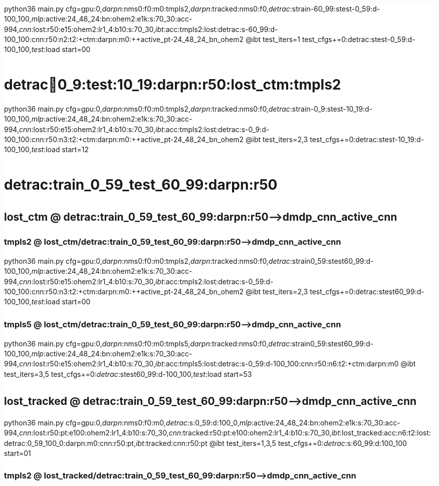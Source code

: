 python36 main.py cfg=gpu:0,_darpn_:nms0:f0:m0:tmpls2,_darpn_:tracked:nms0:f0,_detrac_:strain-60_99:stest-0_59:d-100_100,_mlp_:active:24_48_24:bn:ohem2:e1k:s:70_30:acc-994,_cnn_:lost:r50:e15:ohem2:lr1_4:b10:s:70_30,_ibt_:acc:tmpls2:lost:detrac:s-60_99:d-100_100:cnn:r50:n2:t2:+ctm:darpn:m0:++active_pt-24_48_24_bn_ohem2 @ibt test_iters=1 test_cfgs+=0:detrac:stest-0_59:d-100_100,_test_:load start=00


<a id="detrac_train_0_9_test_10_19_darpn_r50_lost_ctm_tmpls2_"></a>
# detrac:train:0_9:test:10_19:darpn:r50:lost_ctm:tmpls2

python36 main.py cfg=gpu:0,_darpn_:nms0:f0:m0:tmpls2,_darpn_:tracked:nms0:f0,_detrac_:strain-0_9:stest-10_19:d-100_100,_mlp_:active:24_48_24:bn:ohem2:e1k:s:70_30:acc-994,_cnn_:lost:r50:e15:ohem2:lr1_4:b10:s:70_30,_ibt_:acc:tmpls2:lost:detrac:s-0_9:d-100_100:cnn:r50:n3:t2:+ctm:darpn:m0:++active_pt-24_48_24_bn_ohem2 @ibt test_iters=2,3 test_cfgs+=0:detrac:stest-10_19:d-100_100,_test_:load start=12

<a id="detrac_train_0_59_test_60_99_darpn_r5_0_"></a>
# detrac:train_0_59_test_60_99:darpn:r50   

<a id="lost_ctm___detrac_train_0_59_test_60_99_darpn_r50_"></a>
## lost_ctm       @ detrac:train_0_59_test_60_99:darpn:r50-->dmdp_cnn_active_cnn

<a id="tmpls2___lost_ctm_detrac_train_0_59_test_60_99_darpn_r5_0_"></a>
### tmpls2       @ lost_ctm/detrac:train_0_59_test_60_99:darpn:r50-->dmdp_cnn_active_cnn

python36 main.py cfg=gpu:0,_darpn_:nms0:f0:m0:tmpls2,_darpn_:tracked:nms0:f0,_detrac_:strain0_59:stest60_99:d-100_100,_mlp_:active:24_48_24:bn:ohem2:e1k:s:70_30:acc-994,_cnn_:lost:r50:e15:ohem2:lr1_4:b10:s:70_30,_ibt_:acc:tmpls2:lost:detrac:s-0_59:d-100_100:cnn:r50:n3:t2:+ctm:darpn:m0:++active_pt-24_48_24_bn_ohem2 @ibt test_iters=2,3 test_cfgs+=0:detrac:stest60_99:d-100_100,_test_:load start=00

<a id="tmpls5___lost_ctm_detrac_train_0_59_test_60_99_darpn_r5_0_"></a>
### tmpls5       @ lost_ctm/detrac:train_0_59_test_60_99:darpn:r50-->dmdp_cnn_active_cnn

python36 main.py cfg=gpu:0,_darpn_:nms0:f0:m0:tmpls5,_darpn_:tracked:nms0:f0,_detrac_:strain0_59:stest60_99:d-100_100,_mlp_:active:24_48_24:bn:ohem2:e1k:s:70_30:acc-994,_cnn_:lost:r50:e15:ohem2:lr1_4:b10:s:70_30,_ibt_:acc:tmpls5:lost:detrac:s-0_59:d-100_100:cnn:r50:n6:t2:+ctm:darpn:m0 @ibt test_iters=3,5 test_cfgs+=0:_detrac_:stest60_99:d-100_100,_test_:load start=53

<a id="lost_tracked___detrac_train_0_59_test_60_99_darpn_r50_"></a>
## lost_tracked       @ detrac:train_0_59_test_60_99:darpn:r50-->dmdp_cnn_active_cnn

python36 main.py cfg=gpu:0,_darpn_:nms0:f0:m0,_detrac_:s:0_59:d:100_0,_mlp_:active:24_48_24:bn:ohem2:e1k:s:70_30:acc-994,_cnn_:lost:r50:pt:e100:ohem2:lr1_4:b10:s:70_30,_cnn_:tracked:r50:pt:e100:ohem2:lr1_4:b10:s:70_30,_ibt_:lost_tracked:acc:n6:t2:lost:detrac:0_59_100_0:darpn:m0:cnn:r50:pt,_ibt_:tracked:cnn:r50:pt @ibt test_iters=1,3,5 test_cfgs+=0:_detrac_:s:60_99:d:100_100 start=01

<a id="tmpls2___lost_tracked_detrac_train_0_59_test_60_99_darpn_r5_0_"></a>
### tmpls2       @ lost_tracked/detrac:train_0_59_test_60_99:darpn:r50-->dmdp_cnn_active_cnn
